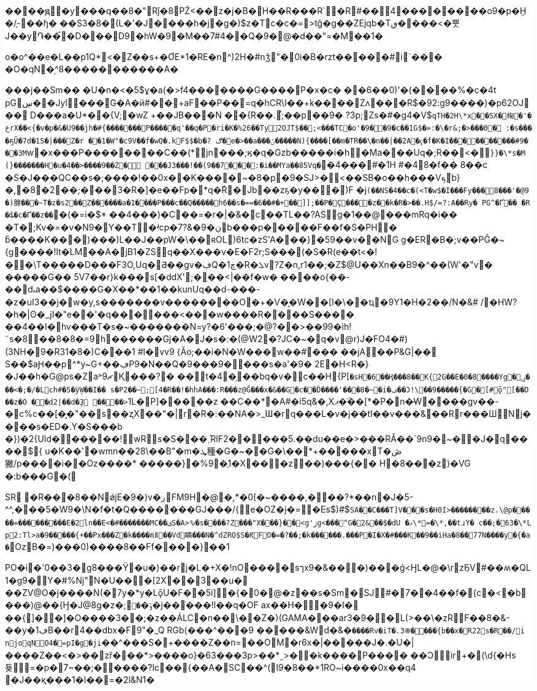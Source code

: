  ����ԭ�y���q��׷"�8Rǰ�8PŹ<�� z�j�B�H��R���R`�R#��̤4��������o9�p�ިH�/֑-��ɧ�
��S3�8�(L�'�J����h�j�g�)$z�Tс�c�=>tğ�g��ZEjqb�Tٯ����<�뿟J ��y֏��ࠡ�D���D9�hW�9�M� �7#4��Q�9�@�d��"=�M��1�
 
 o�o^��e�L��p1Q\*<�Z��s+�ƠE\*1�RE�n^)2H�#nǯ"�0i�B�rzt�����#i`���
 �O�qN�֣^8�����������A�
 
 ���j��Ѕm��
�U�n�<�5$ұ�a(�>f4�������G����P�x�c� ��6��0)'�(����%�c�4t
pGڛ��Jyl֐���G�A�ӥ#�� +aF��P��=q�hCR\I��+k����Zʌ���R$�92:g9����)�p62OJ��
D���a�U\*� �{V;�wZ
+��JB� ��N ��{R��.֩;��p��9� ?3p;Zs�#�g4�V$`qTH�2H\*x�� SX� 椈�'�څrX��<{�v�p�&�U9��jh�#{�������P�����q'��q�P�ri�K�%2 6��Ty2OJT$��;<���TC�o'�9��9�c��1G$�=:�\�r&;�>���0�
:�s����ҕŨ�7d�1S�|���Z�r ��1�W"�c9 V��f�wQ�.kF$$�b�? ګ�򳝪e�>��a���ݩ�����N){����[��m�TR��\�n��|��2A�ҁ�f�K�Ι����������#9���3M`w�x���P��������C��(\*jn���;ӄ�q�Gzb�����i�h�Ma���Uq�;R��<�`}}�\*s�M(}�������H�u�4��>����9�� Z�
�� �J3���!��(9��7� � �:�i��MYa��85Vq�`�4���#�1H #�48�f��
8��c �S�J���QC��s�;����!��0x��K����~�8�p�9�SJ>�<��SB�o��h���Vܟb}�,�8�2��;���3�R�]�e��Fp�\*q�ۜR�Jb��zҕ�y���)F �j`(��NS�4�� c�(<T�w$�I���Fy���8���'�@9�)腺���~T�z�s2��Z������a�1����P���c��Q�����݋h6��s�==�6��#�+��]];��P�Ҫ���� z��k�R�>��.H$/=?:A��Ry� PG^�Ґ�� �R�ȡ�c�Ґ��z��`�(�=i�$\*
��4���)�C��=�r�|�&�c��TL��?ASg�1��@���mRq�i��
�T�;Kv�=�v�N9�Y��T�ʴcp�ڹ�9�&?7b���p�����F��f�S�PH�
b̌����K���)���)L��J��pW�\��ʀOL)6tc�zS'A���}�59��v��NG g�ER�B�;v��PĜ�~{g����!lt�LM��A�jB1�ZSq��X���v�E�F2r;S���(�S�R(e��t<�!��\T�����D���F3O,Uq�Ƌ��gv�ڣQ�ڿ1�R�ܠv?Z�n,r1��;�Z$@U��Xn��B9�^��(W'�"v� �����G��
5V7��r}k���s[�ddX';�ִ��<|��f�w�
 ����o{��-��d ہa��$����G�X��\*��1��kunUq��d-���-�z�uI3��j�w�y,s�������v��������O�+�V�̝�W��[I�\��ҵ�9Y1�H�2��/N�&# /�HW?�h� |ʘ�\_jI�"e��'�q��� � ��<���w����R����S���� ��4��I�hv���T�s�~�������N=y?�6'���;�@?��>��99�ih!˜s�8��8�8�=9h������Gj�A�J�s�:�(@W2�?JC�~� q�v@r)J�FO4�#)(3NH�9�R31�8�)C���1
#l�vv9 {Ӑo;��i�N�W���w��#���
��jA��P\&G|��
S��$aԨ��p^\*y~G+��ڢP9�N��Q�9���9���� s�a'�9�
2E�H<R�}�J ��h�G@ps�Za˃ޗ9Қ���?�
��t�4� ֥��bq�v�c��H{P[`�sH�6��Ң���8��K{2G��E�0�8����Yg�ݷ޷���<�;�/�Lch#�5�ӱ݄W��I�� s�P2��~;[4�R��!�hhA���:R���z@Ğ���x�&��G�c��Ď����'���8�~�i�ݠ��Ͻ!\��9�����{�G�[#ǭ"[��D��z�O
��d2|��d�Ҙ ����>`1L�P]�����z
��C��\*�A#�i5q&�,Xޕ�ۜ��[\*�P�n�̶W����gv��-� c%c��[�͓�"��s��ʐX��"�|r�R�:� �NA�>\_Ɯ�rq�� �L�v�j��tI��v���&��Rr���ШNj����s�ED�.Y�S���b
�})�2{Uld������!wRs�S���ˏ֗RlF2�����5.��du��e����RǍ��`9n9�~��J�q����${ u�K��'�wmn��28\��B"�m�ܜ種�G�~��G�\��\*+�����xT�ڞ獙/p����i��Oz��� �\* �����}�%9�֢1�X���z��)���{�� H�8���z)�VG
�:b���G�(
 
 SR  �R���8��Nǿj E�9�)v�ڔ FM9H�@�,\*�0[�~���� ,���?\*��n�J�5-^^,���5�W9�\N�f�t�Q�������GJ���/{e�OZ�j�=�Es$)#$`SA��C���T]V���s�H0I>��������z.\@p�����=�������� �E�2ln��E<�#�������MC��یS �A>Ԅ�s����?Z���"X���}��<g'ڗ g<���^G�2&��$�dU �ޥ\*=�\*,��tɹY� c��;�63�\*L p2:Tl>a�9�����{+��Px�� �Z�k����mǁ޶��Vd瞵���N�^dZRO$S�ԞFO�=�?��;�k������.���P�I�X�#���K��9��iHa�8��77N����y�{�a� `OzB�=)���0)����8��Ff����}��1
 
 PO�i�'0��3�g8���Ϋ�u�)��rj�L�+X�!nO����sךx9�&���)���ǵ<ӇL�@�\rzҔV#��ʍ�QL1�g9�Y�#%Nj"N�U���[2X��3��u�
�� ZV@O�j����N(�7y�\*y�LǭU�F��5i]�{�0�@�z��s�Sm�SJ#�7��4��f�{c�<�b�� �)@��{Ӈ�J@8g�z�;`�`�ݹ�j�����!l��q�OF ax��H��9�I�
��{]��]�O����3��;�z��ÁLC�n ��\��Z�)(GAMA���ar3�9��L(>��\�zRF��8�&-��y�1ڢB��r4��dbx�F9"�\_Q RGb(���^���9 ����� &Wd�&�`����Rv�iT�.3֍����{b��x�R22s�R��/injoqNO4�=pI�g�ji`��^���S�+����Z��n=��OM�r6x�|�����J�.�U�|����Z��<�>��zȑ���\*>����o}�63���3p>��\*˷>��k����P�� ��
��Ͻir+�(\d{�Hs둊=�p�7~��;�����֔?lc��{��A�SC��^(\I9�8��\*1RO~i����0x��q4 �J��қ���1�I��=�2l&N1�